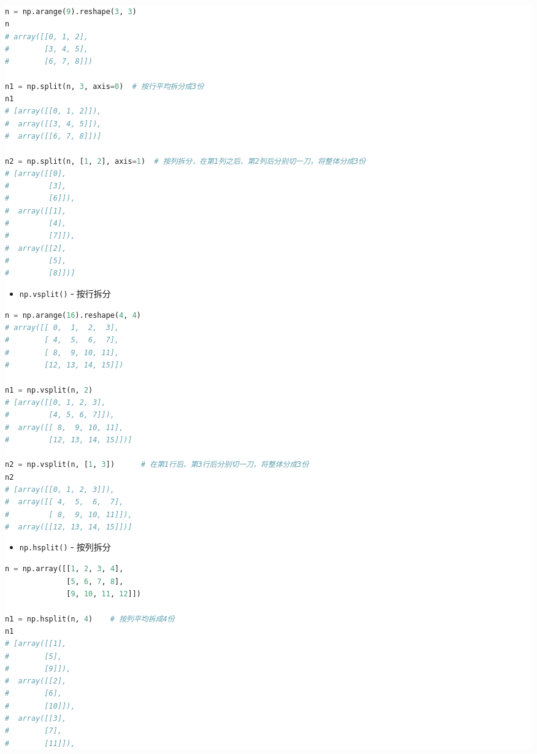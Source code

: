 ```python
n = np.arange(9).reshape(3, 3)
n
# array([[0, 1, 2],
#        [3, 4, 5],
#        [6, 7, 8]])

n1 = np.split(n, 3, axis=0)  # 按行平均拆分成3份
n1
# [array([[0, 1, 2]]), 
#  array([[3, 4, 5]]), 
#  array([[6, 7, 8]])]

n2 = np.split(n, [1, 2], axis=1)  # 按列拆分，在第1列之后、第2列后分别切一刀，将整体分成3份
# [array([[0],
#         [3],
#         [6]]), 
#  array([[1],
#         [4],
#         [7]]), 
#  array([[2],
#         [5],
#         [8]])]
```

- `np.vsplit()` - 按行拆分

```python
n = np.arange(16).reshape(4, 4)
# array([[ 0,  1,  2,  3],
#        [ 4,  5,  6,  7],
#        [ 8,  9, 10, 11],
#        [12, 13, 14, 15]])

n1 = np.vsplit(n, 2)
# [array([[0, 1, 2, 3],
#         [4, 5, 6, 7]]), 
#  array([[ 8,  9, 10, 11],
#         [12, 13, 14, 15]])]

n2 = np.vsplit(n, [1, 3])      # 在第1行后、第3行后分别切一刀，将整体分成3份
n2
# [array([[0, 1, 2, 3]]),
#  array([[ 4,  5,  6,  7],
#         [ 8,  9, 10, 11]]),
#  array([[12, 13, 14, 15]])]
```

- `np.hsplit()` - 按列拆分

```python
n = np.array([[1, 2, 3, 4],
              [5, 6, 7, 8],
              [9, 10, 11, 12]])

n1 = np.hsplit(n, 4)    # 按列平均拆成4份
n1
# [array([[1],
#        [5],
#        [9]]), 
#  array([[2],
#        [6],
#        [10]]), 
#  array([[3],
#        [7],
#        [11]]), 
```